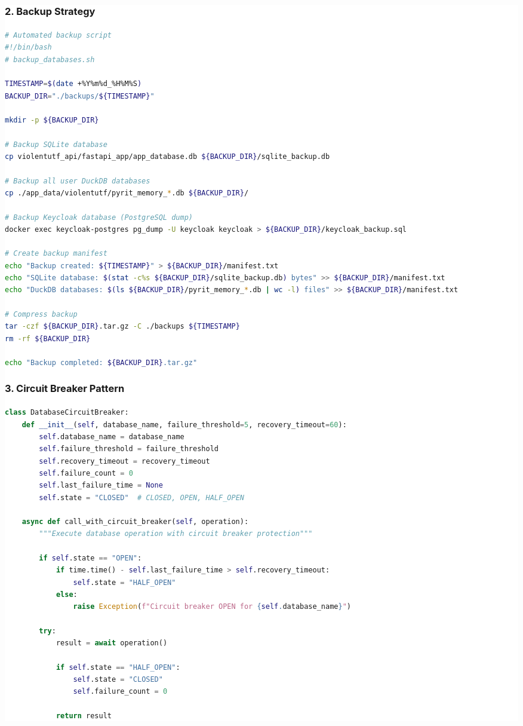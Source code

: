 
### 2. Backup Strategy

```bash
# Automated backup script
#!/bin/bash
# backup_databases.sh

TIMESTAMP=$(date +%Y%m%d_%H%M%S)
BACKUP_DIR="./backups/${TIMESTAMP}"

mkdir -p ${BACKUP_DIR}

# Backup SQLite database
cp violentutf_api/fastapi_app/app_database.db ${BACKUP_DIR}/sqlite_backup.db

# Backup all user DuckDB databases
cp ./app_data/violentutf/pyrit_memory_*.db ${BACKUP_DIR}/

# Backup Keycloak database (PostgreSQL dump)
docker exec keycloak-postgres pg_dump -U keycloak keycloak > ${BACKUP_DIR}/keycloak_backup.sql

# Create backup manifest
echo "Backup created: ${TIMESTAMP}" > ${BACKUP_DIR}/manifest.txt
echo "SQLite database: $(stat -c%s ${BACKUP_DIR}/sqlite_backup.db) bytes" >> ${BACKUP_DIR}/manifest.txt
echo "DuckDB databases: $(ls ${BACKUP_DIR}/pyrit_memory_*.db | wc -l) files" >> ${BACKUP_DIR}/manifest.txt

# Compress backup
tar -czf ${BACKUP_DIR}.tar.gz -C ./backups ${TIMESTAMP}
rm -rf ${BACKUP_DIR}

echo "Backup completed: ${BACKUP_DIR}.tar.gz"
```

### 3. Circuit Breaker Pattern

```python
class DatabaseCircuitBreaker:
    def __init__(self, database_name, failure_threshold=5, recovery_timeout=60):
        self.database_name = database_name
        self.failure_threshold = failure_threshold
        self.recovery_timeout = recovery_timeout
        self.failure_count = 0
        self.last_failure_time = None
        self.state = "CLOSED"  # CLOSED, OPEN, HALF_OPEN

    async def call_with_circuit_breaker(self, operation):
        """Execute database operation with circuit breaker protection"""

        if self.state == "OPEN":
            if time.time() - self.last_failure_time > self.recovery_timeout:
                self.state = "HALF_OPEN"
            else:
                raise Exception(f"Circuit breaker OPEN for {self.database_name}")

        try:
            result = await operation()

            if self.state == "HALF_OPEN":
                self.state = "CLOSED"
                self.failure_count = 0

            return result
```